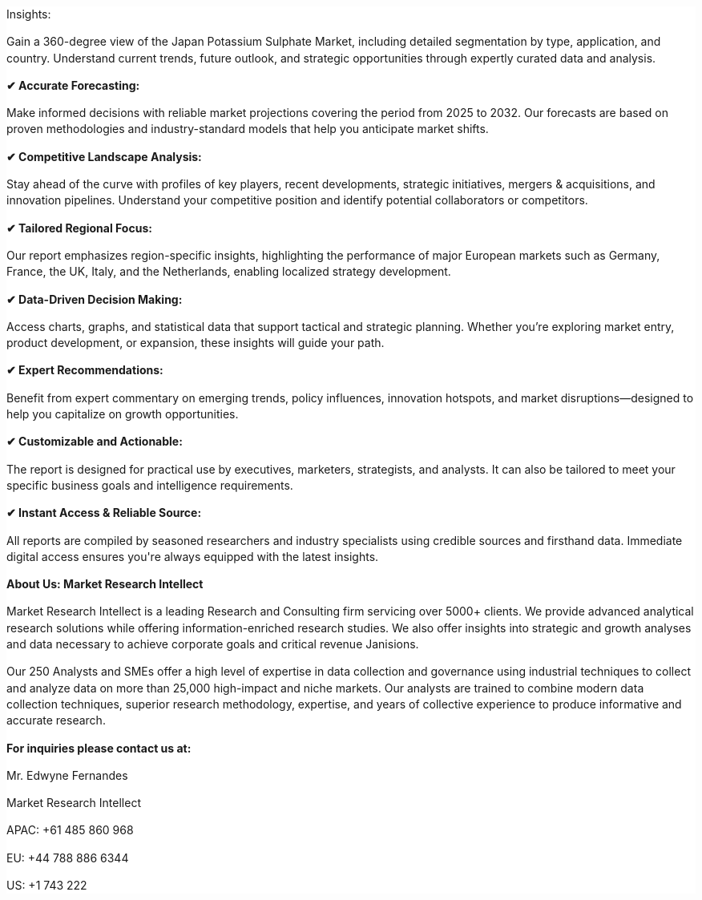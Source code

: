 Insights:</strong></p><p>Gain a 360-degree view of the Japan Potassium Sulphate Market, including detailed segmentation by type, application, and country. Understand current trends, future outlook, and strategic opportunities through expertly curated data and analysis.</p><p><strong>✔ Accurate Forecasting:</strong></p><p>Make informed decisions with reliable market projections covering the period from 2025 to 2032. Our forecasts are based on proven methodologies and industry-standard models that help you anticipate market shifts.</p><p><strong>✔ Competitive Landscape Analysis:</strong></p><p>Stay ahead of the curve with profiles of key players, recent developments, strategic initiatives, mergers &amp; acquisitions, and innovation pipelines. Understand your competitive position and identify potential collaborators or competitors.</p><p><strong>✔ Tailored Regional Focus:</strong></p><p>Our report emphasizes region-specific insights, highlighting the performance of major European markets such as Germany, France, the UK, Italy, and the Netherlands, enabling localized strategy development.</p><p><strong>✔ Data-Driven Decision Making:</strong></p><p>Access charts, graphs, and statistical data that support tactical and strategic planning. Whether you&rsquo;re exploring market entry, product development, or expansion, these insights will guide your path.</p><p><strong>✔ Expert Recommendations:</strong></p><p>Benefit from expert commentary on emerging trends, policy influences, innovation hotspots, and market disruptions&mdash;designed to help you capitalize on growth opportunities.</p><p><strong>✔ Customizable and Actionable:</strong></p><p>The report is designed for practical use by executives, marketers, strategists, and analysts. It can also be tailored to meet your specific business goals and intelligence requirements.</p><p><strong>✔ Instant Access &amp; Reliable Source:</strong></p><p>All reports are compiled by seasoned researchers and industry specialists using credible sources and firsthand data. Immediate digital access ensures you're always equipped with the latest insights.</p><p><strong><span class="font-[700]">About Us: Market Research Intellect</span></strong></p><p><span class="">Market Research Intellect is a leading Research and Consulting firm servicing over 5000+ clients. We provide advanced analytical research solutions while offering information-enriched research studies.&nbsp;</span>We also offer insights into strategic and growth analyses and data necessary to achieve corporate goals and critical revenue Janisions.</p><p><span class="">Our 250 Analysts and SMEs offer a high level of expertise in data collection and governance using industrial techniques to collect and analyze data on more than 25,000 high-impact and niche markets. Our analysts are trained to combine modern data collection techniques, superior research methodology, expertise, and years of collective experience to produce informative and accurate research.</span></p><p><strong>For inquiries please contact us at:</strong></p><p>Mr. Edwyne Fernandes</p><p>Market Research Intellect</p><p>APAC: +61 485 860 968</p><p>EU: +44 788 886 6344</p><p>US: +1 743 222